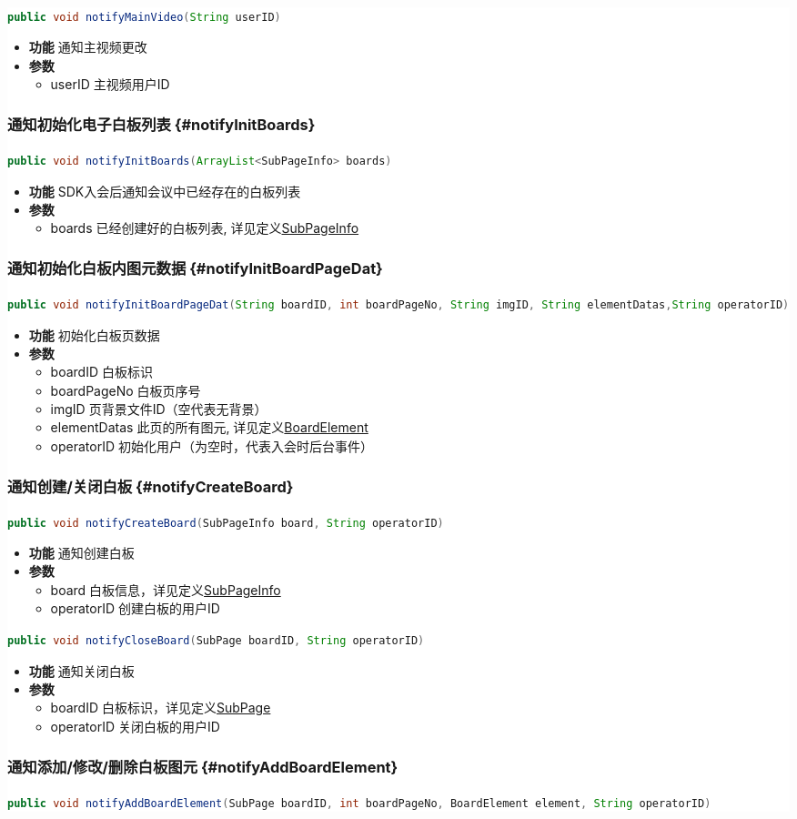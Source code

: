 ```Java
public void notifyMainVideo(String userID)
```

* **功能** 通知主视频更改
* **参数** 
  * userID 主视频用户ID

### 通知初始化电子白板列表 {#notifyInitBoards}

```Java
public void notifyInitBoards(ArrayList<SubPageInfo> boards)
```

* **功能** SDK入会后通知会议中已经存在的白板列表
* **参数**
  * boards 已经创建好的白板列表, 详见定义[SubPageInfo](class.md#SubPageInfo)

### 通知初始化白板内图元数据 {#notifyInitBoardPageDat}

```Java
public void notifyInitBoardPageDat(String boardID, int boardPageNo, String imgID, String elementDatas,String operatorID)
```

* **功能** 初始化白板页数据
* **参数**
  * boardID 白板标识
  * boardPageNo 白板页序号
  * imgID 页背景文件ID（空代表无背景）
  * elementDatas 此页的所有图元, 详见定义[BoardElement](class.md#BoardElement)
  * operatorID 初始化用户（为空时，代表入会时后台事件）

### 通知创建/关闭白板 {#notifyCreateBoard}

```Java
public void notifyCreateBoard(SubPageInfo board, String operatorID)
```

* **功能** 通知创建白板
* **参数**
  * board 白板信息，详见定义[SubPageInfo](class.md#SubPageInfo)
  * operatorID 创建白板的用户ID

```Java
public void notifyCloseBoard(SubPage boardID, String operatorID)
```

* **功能** 通知关闭白板
* **参数**
  * boardID 白板标识，详见定义[SubPage](class.md#SubPage)
  * operatorID 关闭白板的用户ID

### 通知添加/修改/删除白板图元 {#notifyAddBoardElement}

```Java
public void notifyAddBoardElement(SubPage boardID, int boardPageNo, BoardElement element, String operatorID)
```
